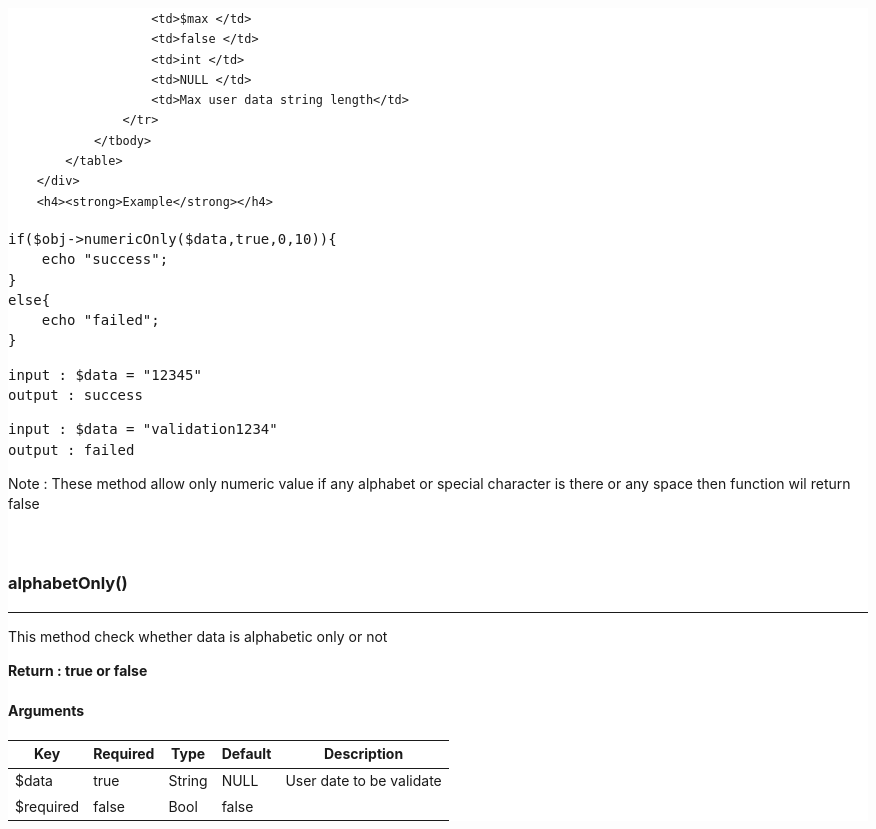                         <td>$max </td>
                        <td>false </td>
                        <td>int </td>
                        <td>NULL </td>
                        <td>Max user data string length</td>
                    </tr>
                </tbody>
            </table>
        </div>
        <h4><strong>Example</strong></h4>
<p style="font-size:18px;">
<pre>
if($obj->numericOnly($data,true,0,10)){
    echo "success";
}
else{
    echo "failed";
}
</pre>
<pre>
input : $data = "12345"
output : success
</pre>
<pre>
input : $data = "validation1234"
output : failed
</pre>
</p>
<p>
    Note : These method allow only numeric value if any alphabet or special character is there or any space then function wil return false
</p>
</div>
<br/>
    <div class="container">
        <h3><span class="fa fa-hand-o-right"></span> <strong>alphabetOnly() </strong></h3>
        <hr>
        <p>This method check whether data is alphabetic only or not </p>
        <p class="text-info"><strong>Return : true or false</strong></p>
        <h4><strong>Arguments </strong></h4>
        <div class="table-responsive">
            <table class="table">
                <thead>
                    <tr>
                        <th>Key </th>
                        <th>Required </th>
                        <th>Type </th>
                        <th>Default </th>
                        <th>Description </th>
                    </tr>
                </thead>
                <tbody>
                    <tr>
                        <td>$data </td>
                        <td>true </td>
                        <td>String </td>
                        <td>NULL </td>
                        <td>User date to be validate</td>
                    </tr>
                    <tr>
                        <td>$required </td>
                        <td>false </td>
                        <td>Bool </td>
                        <td>false </td>